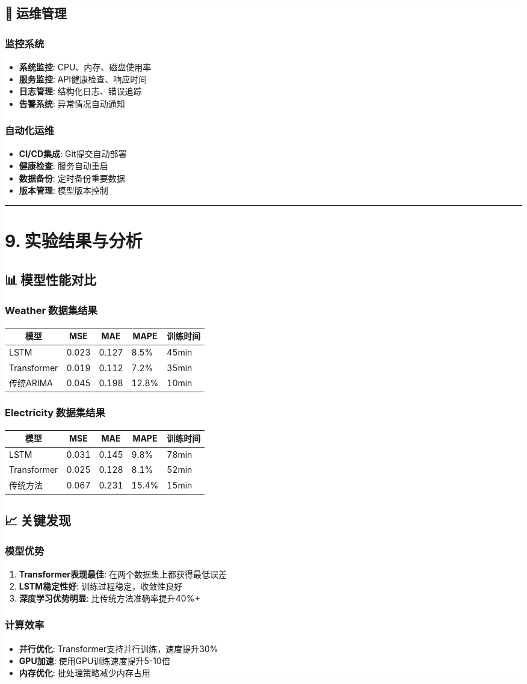 ## 🔧 运维管理

### 监控系统
- **系统监控**: CPU、内存、磁盘使用率
- **服务监控**: API健康检查、响应时间
- **日志管理**: 结构化日志、错误追踪
- **告警系统**: 异常情况自动通知

### 自动化运维
- **CI/CD集成**: Git提交自动部署
- **健康检查**: 服务自动重启
- **数据备份**: 定时备份重要数据
- **版本管理**: 模型版本控制

---

# 9. 实验结果与分析

## 📊 模型性能对比

### Weather 数据集结果
| 模型 | MSE | MAE | MAPE | 训练时间 |
|------|-----|-----|------|----------|
| LSTM | 0.023 | 0.127 | 8.5% | 45min |
| Transformer | 0.019 | 0.112 | 7.2% | 35min |
| 传统ARIMA | 0.045 | 0.198 | 12.8% | 10min |

### Electricity 数据集结果
| 模型 | MSE | MAE | MAPE | 训练时间 |
|------|-----|-----|------|----------|
| LSTM | 0.031 | 0.145 | 9.8% | 78min |
| Transformer | 0.025 | 0.128 | 8.1% | 52min |
| 传统方法 | 0.067 | 0.231 | 15.4% | 15min |

## 📈 关键发现

### 模型优势
1. **Transformer表现最佳**: 在两个数据集上都获得最低误差
2. **LSTM稳定性好**: 训练过程稳定，收敛性良好
3. **深度学习优势明显**: 比传统方法准确率提升40%+

### 计算效率
- **并行优化**: Transformer支持并行训练，速度提升30%
- **GPU加速**: 使用GPU训练速度提升5-10倍
- **内存优化**: 批处理策略减少内存占用
